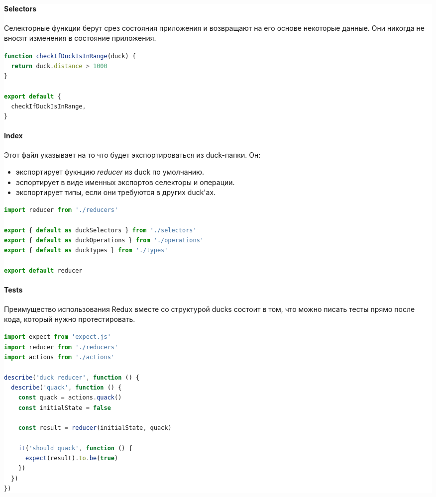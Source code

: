 #### Selectors

Селекторные функции берут срез состояния приложения и возвращают на его основе некоторые данные. Они никогда не вносят изменения в состояние приложения.

```jsx
function checkIfDuckIsInRange(duck) {
  return duck.distance > 1000
}

export default {
  checkIfDuckIsInRange,
}
```

#### Index

Этот файл указывает на то что будет экспортироваться из duck-папки. Он:

- экспортирует фукнцию _reducer_ из duck по умолчанию.
- эспортирует в виде именных экспортов селекторы и операции.
- экспортирует типы, если они требуются в других duck'ах.

```jsx
import reducer from './reducers'

export { default as duckSelectors } from './selectors'
export { default as duckOperations } from './operations'
export { default as duckTypes } from './types'

export default reducer
```

#### Tests

Преимущество использования Redux вместе со структурой ducks состоит в том, что можно писать тесты прямо после кода, который нужно протестировать.

```jsx
import expect from 'expect.js'
import reducer from './reducers'
import actions from './actions'

describe('duck reducer', function () {
  describe('quack', function () {
    const quack = actions.quack()
    const initialState = false

    const result = reducer(initialState, quack)

    it('should quack', function () {
      expect(result).to.be(true)
    })
  })
})
```
